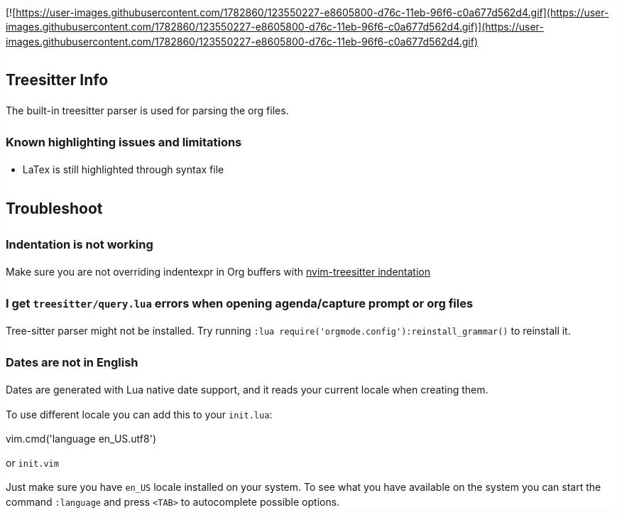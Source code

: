 [](https://github.com/nvim-orgmode/orgmode?tab=readme-ov-file#autocompletion)

[![https://user-images.githubusercontent.com/1782860/123550227-e8605800-d76c-11eb-96f6-c0a677d562d4.gif](https://user-images.githubusercontent.com/1782860/123550227-e8605800-d76c-11eb-96f6-c0a677d562d4.gif)](https://user-images.githubusercontent.com/1782860/123550227-e8605800-d76c-11eb-96f6-c0a677d562d4.gif)

## Treesitter Info

[](https://github.com/nvim-orgmode/orgmode?tab=readme-ov-file#treesitter-info)

The built-in treesitter parser is used for parsing the org files.

### Known highlighting issues and limitations

[](https://github.com/nvim-orgmode/orgmode?tab=readme-ov-file#known-highlighting-issues-and-limitations)

-   LaTex is still highlighted through syntax file

## Troubleshoot

[](https://github.com/nvim-orgmode/orgmode?tab=readme-ov-file#troubleshoot)

### Indentation is not working

[](https://github.com/nvim-orgmode/orgmode?tab=readme-ov-file#indentation-is-not-working)

Make sure you are not overriding indentexpr in Org buffers with [nvim-treesitter indentation](https://github.com/nvim-treesitter/nvim-treesitter#indentation)

### I get `treesitter/query.lua` errors when opening agenda/capture prompt or org files

[](https://github.com/nvim-orgmode/orgmode?tab=readme-ov-file#i-get-treesitterquerylua-errors-when-opening-agendacapture-prompt-or-org-files)

Tree-sitter parser might not be installed. Try running `:lua require('orgmode.config'):reinstall_grammar()` to reinstall it.

### Dates are not in English

[](https://github.com/nvim-orgmode/orgmode?tab=readme-ov-file#dates-are-not-in-english)

Dates are generated with Lua native date support, and it reads your current locale when creating them.

To use different locale you can add this to your `init.lua`:

vim.cmd('language en\_US.utf8')

or `init.vim`

Just make sure you have `en_US` locale installed on your system. To see what you have available on the system you can start the command `:language` and press `<TAB>` to autocomplete possible options.
